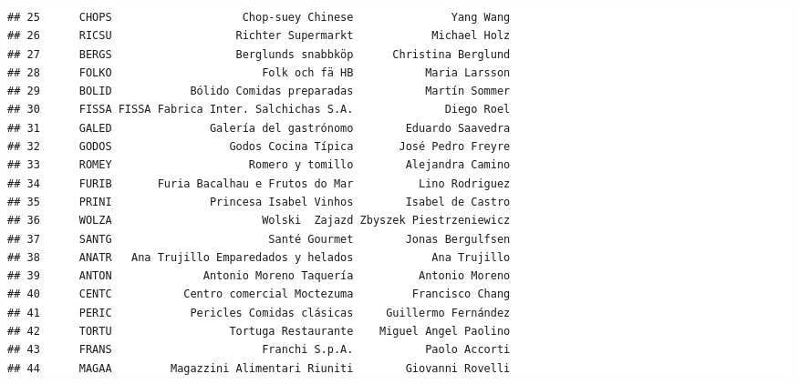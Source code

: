     ## 25      CHOPS                    Chop-suey Chinese               Yang Wang
    ## 26      RICSU                   Richter Supermarkt            Michael Holz
    ## 27      BERGS                   Berglunds snabbköp      Christina Berglund
    ## 28      FOLKO                       Folk och fä HB           Maria Larsson
    ## 29      BOLID            Bólido Comidas preparadas           Martín Sommer
    ## 30      FISSA FISSA Fabrica Inter. Salchichas S.A.              Diego Roel
    ## 31      GALED               Galería del gastrónomo        Eduardo Saavedra
    ## 32      GODOS                  Godos Cocina Típica       José Pedro Freyre
    ## 33      ROMEY                     Romero y tomillo        Alejandra Camino
    ## 34      FURIB       Furia Bacalhau e Frutos do Mar          Lino Rodriguez
    ## 35      PRINI               Princesa Isabel Vinhos        Isabel de Castro
    ## 36      WOLZA                       Wolski  Zajazd Zbyszek Piestrzeniewicz
    ## 37      SANTG                        Santé Gourmet        Jonas Bergulfsen
    ## 38      ANATR   Ana Trujillo Emparedados y helados            Ana Trujillo
    ## 39      ANTON              Antonio Moreno Taquería          Antonio Moreno
    ## 40      CENTC           Centro comercial Moctezuma         Francisco Chang
    ## 41      PERIC            Pericles Comidas clásicas     Guillermo Fernández
    ## 42      TORTU                  Tortuga Restaurante    Miguel Angel Paolino
    ## 43      FRANS                       Franchi S.p.A.           Paolo Accorti
    ## 44      MAGAA         Magazzini Alimentari Riuniti        Giovanni Rovelli